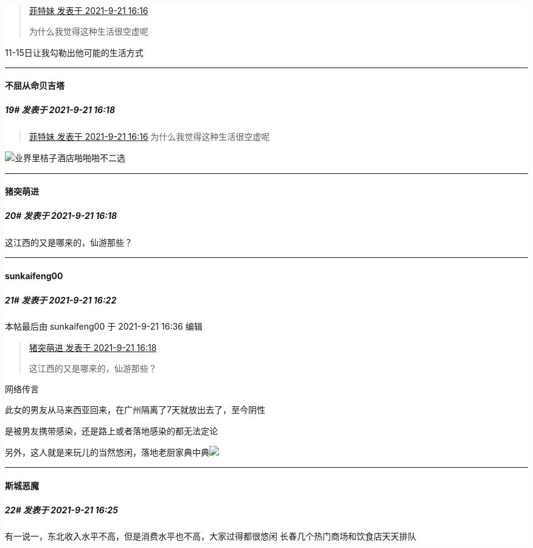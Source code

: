 
<blockquote><a href="httphttps://bbs.saraba1st.com/2b/forum.php?mod=redirect&amp;goto=findpost&amp;pid=52832837&amp;ptid=2027704" target="_blank">菲特妹 发表于 2021-9-21 16:16</a>

为什么我觉得这种生活很空虚呢</blockquote>
11-15日让我勾勒出他可能的生活方式


*****

####  不屈从命贝吉塔  
##### 19#       发表于 2021-9-21 16:18


<blockquote><a href="httphttps://bbs.saraba1st.com/2b/forum.php?mod=redirect&amp;goto=findpost&amp;pid=52832837&amp;ptid=2027704" target="_blank">菲特妹 发表于 2021-9-21 16:16</a>
为什么我觉得这种生活很空虚呢</blockquote>
<img src="https://static.saraba1st.com/image/smiley/face2017/065.png" referrerpolicy="no-referrer">业界里桔子酒店啪啪啪不二选


*****

####  猪突萌进  
##### 20#       发表于 2021-9-21 16:18


这江西的又是哪来的，仙游那些？


*****

####  sunkaifeng00  
##### 21#       发表于 2021-9-21 16:22


 本帖最后由 sunkaifeng00 于 2021-9-21 16:36 编辑 
<blockquote><a href="httphttps://bbs.saraba1st.com/2b/forum.php?mod=redirect&amp;goto=findpost&amp;pid=52832864&amp;ptid=2027704" target="_blank">猪突萌进 发表于 2021-9-21 16:18</a>

这江西的又是哪来的，仙游那些？</blockquote>
网络传言

此女的男友从马来西亚回来，在广州隔离了7天就放出去了，至今阴性

是被男友携带感染，还是路上或者落地感染的都无法定论

另外，这人就是来玩儿的当然悠闲，落地老厨家典中典<img src="https://static.saraba1st.com/image/smiley/face2017/067.png" referrerpolicy="no-referrer">


*****

####  斯城恶魔  
##### 22#       发表于 2021-9-21 16:25


有一说一，东北收入水平不高，但是消费水平也不高，大家过得都很悠闲
长春几个热门商场和饮食店天天排队
